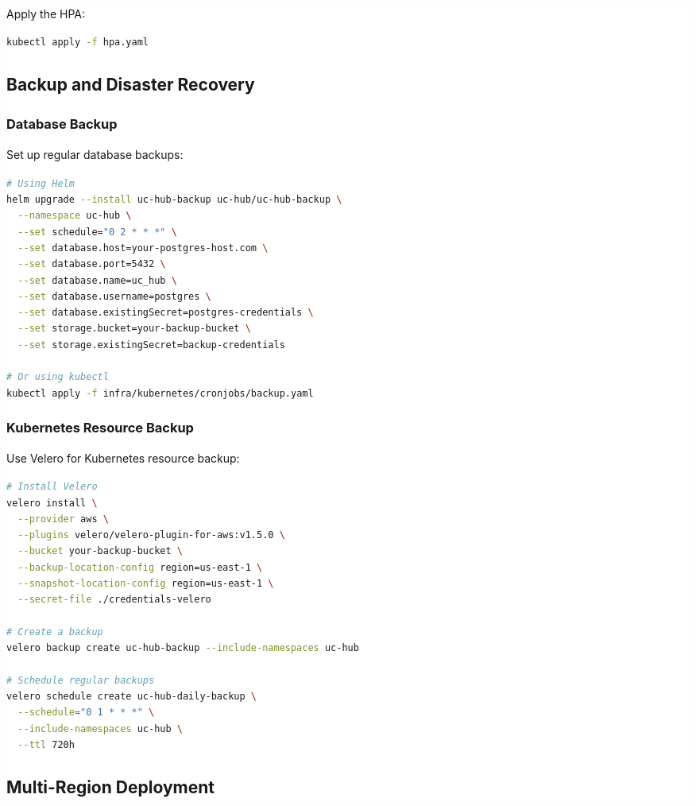 Apply the HPA:

```bash
kubectl apply -f hpa.yaml
```

## Backup and Disaster Recovery

### Database Backup

Set up regular database backups:

```bash
# Using Helm
helm upgrade --install uc-hub-backup uc-hub/uc-hub-backup \
  --namespace uc-hub \
  --set schedule="0 2 * * *" \
  --set database.host=your-postgres-host.com \
  --set database.port=5432 \
  --set database.name=uc_hub \
  --set database.username=postgres \
  --set database.existingSecret=postgres-credentials \
  --set storage.bucket=your-backup-bucket \
  --set storage.existingSecret=backup-credentials

# Or using kubectl
kubectl apply -f infra/kubernetes/cronjobs/backup.yaml
```

### Kubernetes Resource Backup

Use Velero for Kubernetes resource backup:

```bash
# Install Velero
velero install \
  --provider aws \
  --plugins velero/velero-plugin-for-aws:v1.5.0 \
  --bucket your-backup-bucket \
  --backup-location-config region=us-east-1 \
  --snapshot-location-config region=us-east-1 \
  --secret-file ./credentials-velero

# Create a backup
velero backup create uc-hub-backup --include-namespaces uc-hub

# Schedule regular backups
velero schedule create uc-hub-daily-backup \
  --schedule="0 1 * * *" \
  --include-namespaces uc-hub \
  --ttl 720h
```

## Multi-Region Deployment
